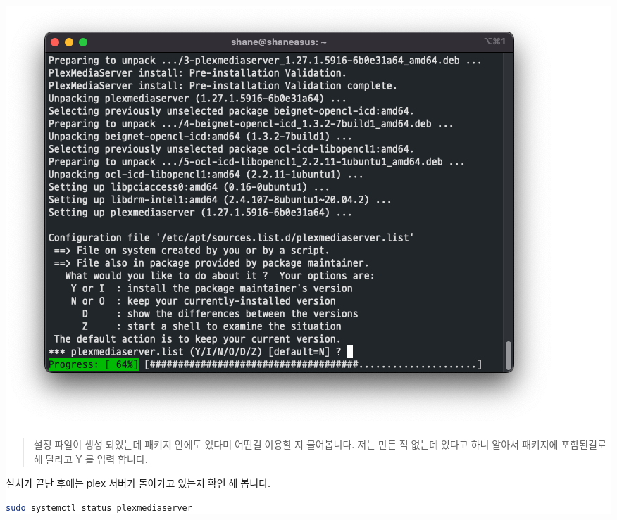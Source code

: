 ![image-20220625090114808](https://raw.githubusercontent.com/Shane-Park/mdblog/main/OS/linux/ubuntu/plex.assets/image-20220625090114808.png)

> 설정 파일이 생성 되었는데 패키지 안에도 있다며 어떤걸 이용할 지 물어봅니다. 저는 만든 적 없는데 있다고 하니 알아서 패키지에 포함된걸로 해 달라고 Y 를 입력 합니다.

설치가 끝난 후에는 plex 서버가 돌아가고 있는지 확인 해 봅니다.

```bash
sudo systemctl status plexmediaserver
```
